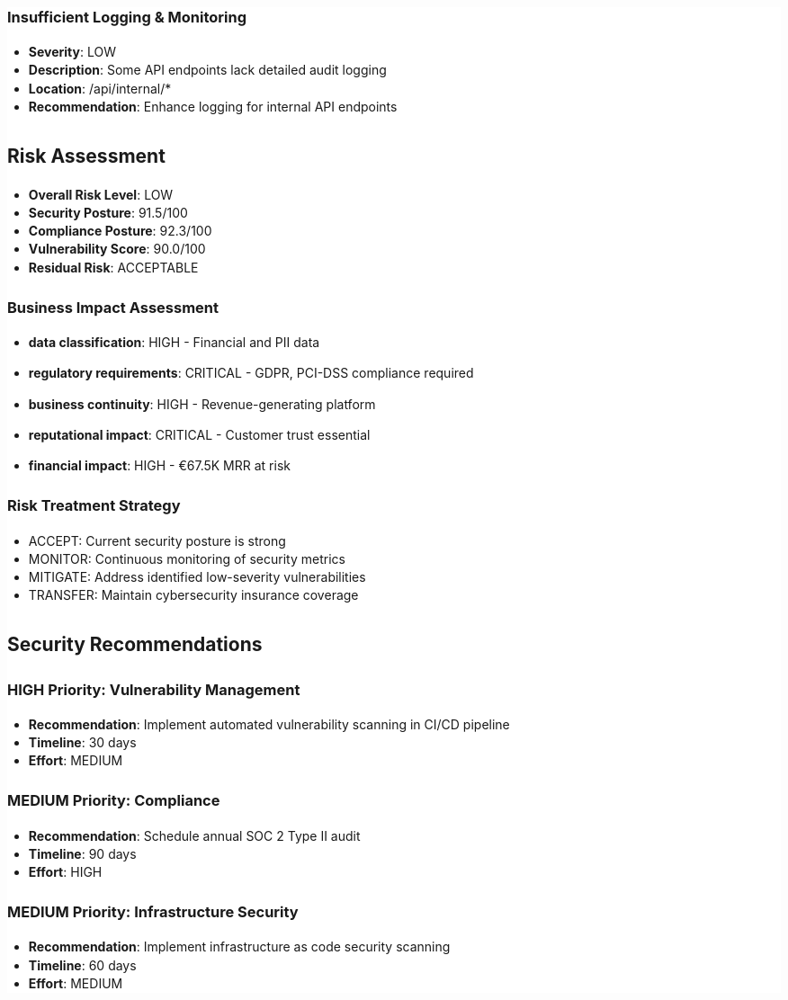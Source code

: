
### Insufficient Logging & Monitoring

- **Severity**: LOW
- **Description**: Some API endpoints lack detailed audit logging
- **Location**: /api/internal/*
- **Recommendation**: Enhance logging for internal API endpoints




## Risk Assessment
- **Overall Risk Level**: LOW
- **Security Posture**: 91.5/100
- **Compliance Posture**: 92.3/100
- **Vulnerability Score**: 90.0/100
- **Residual Risk**: ACCEPTABLE

### Business Impact Assessment

- **data classification**: HIGH - Financial and PII data

- **regulatory requirements**: CRITICAL - GDPR, PCI-DSS compliance required

- **business continuity**: HIGH - Revenue-generating platform

- **reputational impact**: CRITICAL - Customer trust essential

- **financial impact**: HIGH - €67.5K MRR at risk


### Risk Treatment Strategy
- ACCEPT: Current security posture is strong
- MONITOR: Continuous monitoring of security metrics
- MITIGATE: Address identified low-severity vulnerabilities
- TRANSFER: Maintain cybersecurity insurance coverage

## Security Recommendations

### HIGH Priority: Vulnerability Management
- **Recommendation**: Implement automated vulnerability scanning in CI/CD pipeline
- **Timeline**: 30 days
- **Effort**: MEDIUM

### MEDIUM Priority: Compliance
- **Recommendation**: Schedule annual SOC 2 Type II audit
- **Timeline**: 90 days
- **Effort**: HIGH

### MEDIUM Priority: Infrastructure Security
- **Recommendation**: Implement infrastructure as code security scanning
- **Timeline**: 60 days
- **Effort**: MEDIUM
